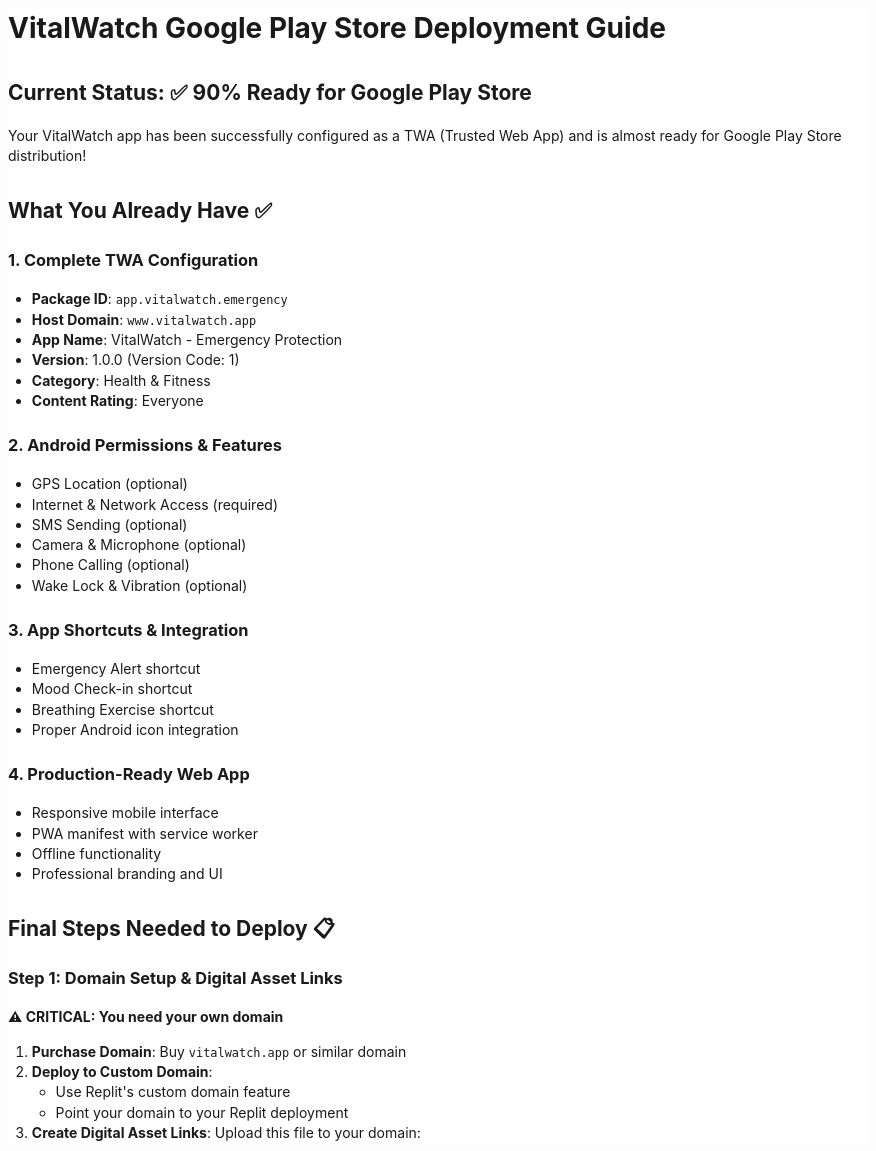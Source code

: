 # VitalWatch Google Play Store Deployment Guide

## Current Status: ✅ 90% Ready for Google Play Store

Your VitalWatch app has been successfully configured as a TWA (Trusted Web App) and is almost ready for Google Play Store distribution!

## What You Already Have ✅

### 1. Complete TWA Configuration
- **Package ID**: `app.vitalwatch.emergency`
- **Host Domain**: `www.vitalwatch.app`
- **App Name**: VitalWatch - Emergency Protection
- **Version**: 1.0.0 (Version Code: 1)
- **Category**: Health & Fitness
- **Content Rating**: Everyone

### 2. Android Permissions & Features
- GPS Location (optional)
- Internet & Network Access (required)
- SMS Sending (optional)
- Camera & Microphone (optional)
- Phone Calling (optional)
- Wake Lock & Vibration (optional)

### 3. App Shortcuts & Integration
- Emergency Alert shortcut
- Mood Check-in shortcut  
- Breathing Exercise shortcut
- Proper Android icon integration

### 4. Production-Ready Web App
- Responsive mobile interface
- PWA manifest with service worker
- Offline functionality
- Professional branding and UI

## Final Steps Needed to Deploy 📋

### Step 1: Domain Setup & Digital Asset Links
**⚠️ CRITICAL: You need your own domain**

1. **Purchase Domain**: Buy `vitalwatch.app` or similar domain
2. **Deploy to Custom Domain**: 
   - Use Replit's custom domain feature
   - Point your domain to your Replit deployment
3. **Create Digital Asset Links**: Upload this file to your domain:
